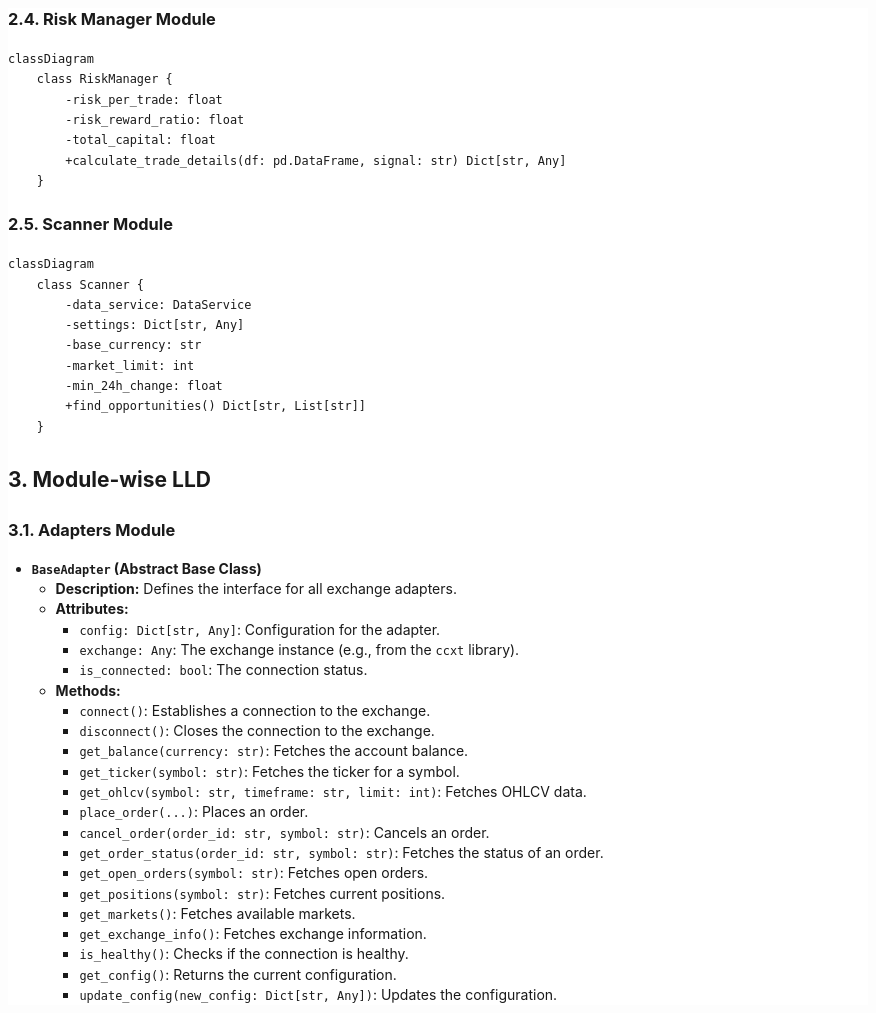 ### 2.4. Risk Manager Module

```mermaid
classDiagram
    class RiskManager {
        -risk_per_trade: float
        -risk_reward_ratio: float
        -total_capital: float
        +calculate_trade_details(df: pd.DataFrame, signal: str) Dict[str, Any]
    }
```

### 2.5. Scanner Module

```mermaid
classDiagram
    class Scanner {
        -data_service: DataService
        -settings: Dict[str, Any]
        -base_currency: str
        -market_limit: int
        -min_24h_change: float
        +find_opportunities() Dict[str, List[str]]
    }
```

## 3. Module-wise LLD

### 3.1. Adapters Module

*   **`BaseAdapter` (Abstract Base Class)**
    *   **Description:** Defines the interface for all exchange adapters.
    *   **Attributes:**
        *   `config: Dict[str, Any]`: Configuration for the adapter.
        *   `exchange: Any`: The exchange instance (e.g., from the `ccxt` library).
        *   `is_connected: bool`: The connection status.
    *   **Methods:**
        *   `connect()`: Establishes a connection to the exchange.
        *   `disconnect()`: Closes the connection to the exchange.
        *   `get_balance(currency: str)`: Fetches the account balance.
        *   `get_ticker(symbol: str)`: Fetches the ticker for a symbol.
        *   `get_ohlcv(symbol: str, timeframe: str, limit: int)`: Fetches OHLCV data.
        *   `place_order(...)`: Places an order.
        *   `cancel_order(order_id: str, symbol: str)`: Cancels an order.
        *   `get_order_status(order_id: str, symbol: str)`: Fetches the status of an order.
        *   `get_open_orders(symbol: str)`: Fetches open orders.
        *   `get_positions(symbol: str)`: Fetches current positions.
        *   `get_markets()`: Fetches available markets.
        *   `get_exchange_info()`: Fetches exchange information.
        *   `is_healthy()`: Checks if the connection is healthy.
        *   `get_config()`: Returns the current configuration.
        *   `update_config(new_config: Dict[str, Any])`: Updates the configuration.
